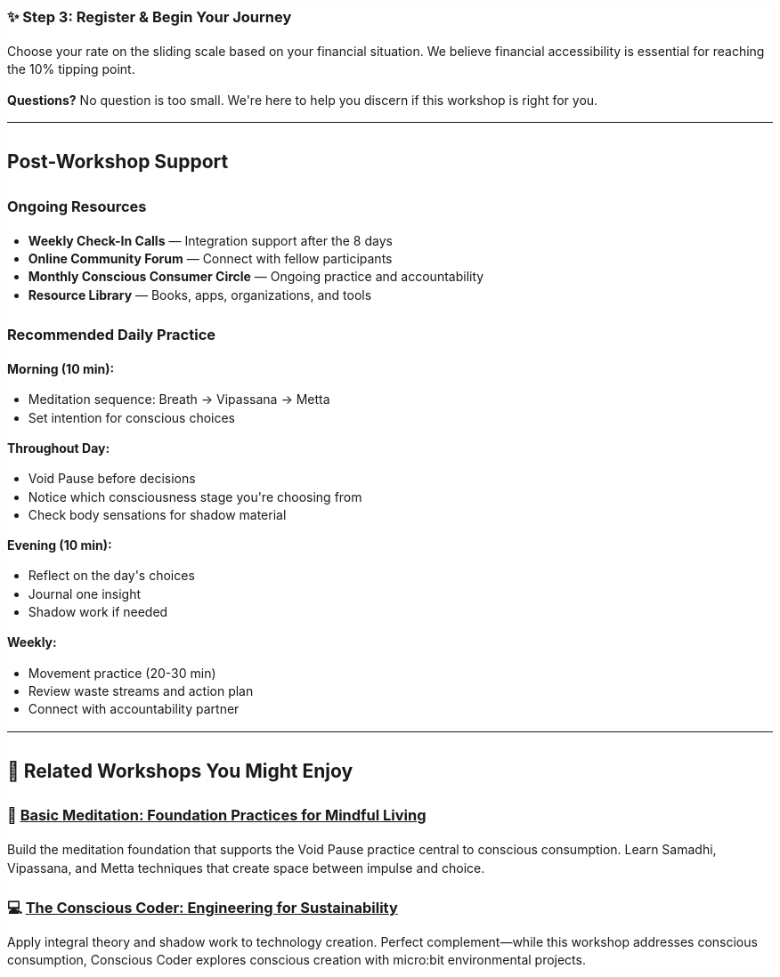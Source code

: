 ### ✨ **Step 3: Register & Begin Your Journey**

Choose your rate on the sliding scale based on your financial situation. We believe financial accessibility is essential for reaching the 10% tipping point.

**Questions?** No question is too small. We're here to help you discern if this workshop is right for you.

---

## Post-Workshop Support

### Ongoing Resources

- **Weekly Check-In Calls** — Integration support after the 8 days
- **Online Community Forum** — Connect with fellow participants
- **Monthly Conscious Consumer Circle** — Ongoing practice and accountability
- **Resource Library** — Books, apps, organizations, and tools

### Recommended Daily Practice

**Morning (10 min):**
- Meditation sequence: Breath → Vipassana → Metta
- Set intention for conscious choices

**Throughout Day:**
- Void Pause before decisions
- Notice which consciousness stage you're choosing from
- Check body sensations for shadow material

**Evening (10 min):**
- Reflect on the day's choices
- Journal one insight
- Shadow work if needed

**Weekly:**
- Movement practice (20-30 min)
- Review waste streams and action plan
- Connect with accountability partner

---

## 🎯 Related Workshops You Might Enjoy

### 🧘 [Basic Meditation: Foundation Practices for Mindful Living](/workshops/presentations/2025/10/11/basic-meditation-workshop-presentation.html)
Build the meditation foundation that supports the Void Pause practice central to conscious consumption. Learn Samadhi, Vipassana, and Metta techniques that create space between impulse and choice.

### 💻 [The Conscious Coder: Engineering for Sustainability](/workshops/presentations/2025/10/10/conscious-coder-workshop-presentation.html)
Apply integral theory and shadow work to technology creation. Perfect complement—while this workshop addresses conscious consumption, Conscious Coder explores conscious creation with micro:bit environmental projects.
